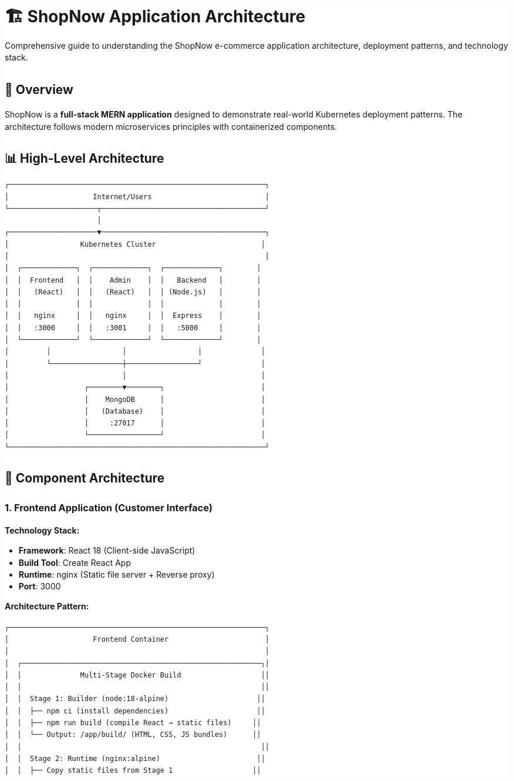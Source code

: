 # 🏗️ ShopNow Application Architecture

Comprehensive guide to understanding the ShopNow e-commerce application architecture, deployment patterns, and technology stack.

## 🎯 Overview

ShopNow is a **full-stack MERN application** designed to demonstrate real-world Kubernetes deployment patterns. The architecture follows modern microservices principles with containerized components.

## 📊 High-Level Architecture

```
┌─────────────────────────────────────────────────────────────┐
│                    Internet/Users                           │
└─────────────────────┬───────────────────────────────────────┘
                      │
┌─────────────────────▼───────────────────────────────────────┐
│                 Kubernetes Cluster                         │
│                                                             │
│  ┌─────────────┐  ┌─────────────┐  ┌─────────────┐        │
│  │  Frontend   │  │    Admin    │  │   Backend   │        │
│  │   (React)   │  │   (React)   │  │ (Node.js)   │        │
│  │             │  │             │  │             │        │
│  │   nginx     │  │   nginx     │  │  Express    │        │
│  │   :3000     │  │   :3001     │  │   :5000     │        │
│  └─────────────┘  └─────────────┘  └─────────────┘        │
│         │                 │                 │              │
│         └─────────────────┼─────────────────┘              │
│                           │                                │
│                  ┌────────▼────────┐                       │
│                  │    MongoDB      │                       │
│                  │   (Database)    │                       │
│                  │     :27017      │                       │
│                  └─────────────────┘                       │
└─────────────────────────────────────────────────────────────┘
```

## 🧩 Component Architecture

### 1. Frontend Application (Customer Interface)

**Technology Stack:**
- **Framework**: React 18 (Client-side JavaScript)
- **Build Tool**: Create React App
- **Runtime**: nginx (Static file server + Reverse proxy)
- **Port**: 3000

**Architecture Pattern:**
```
┌─────────────────────────────────────────────────────────────┐
│                    Frontend Container                       │
│                                                             │
│  ┌─────────────────────────────────────────────────────────┐│
│  │              Multi-Stage Docker Build                   ││
│  │                                                         ││
│  │  Stage 1: Builder (node:18-alpine)                     ││
│  │  ├── npm ci (install dependencies)                     ││
│  │  ├── npm run build (compile React → static files)     ││
│  │  └── Output: /app/build/ (HTML, CSS, JS bundles)      ││
│  │                                                         ││
│  │  Stage 2: Runtime (nginx:alpine)                       ││
│  │  ├── Copy static files from Stage 1                   ││
```